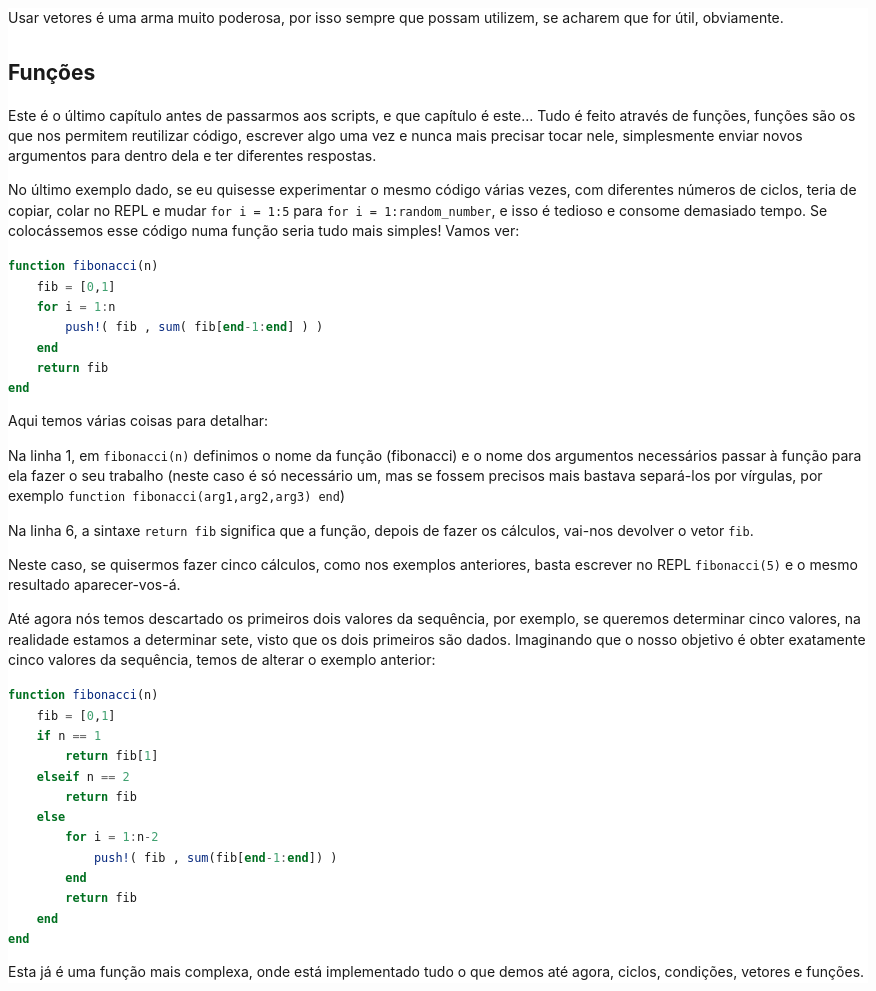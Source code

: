 Usar vetores é uma arma muito poderosa, por isso sempre que possam utilizem, se acharem que for útil, obviamente.


## Funções

Este é o último capítulo antes de passarmos aos scripts, e que capítulo é este... Tudo é feito através de funções, funções são os que nos permitem reutilizar código, escrever algo uma vez e nunca mais precisar tocar nele, simplesmente enviar novos argumentos para dentro dela e ter diferentes respostas.

No último exemplo dado, se eu quisesse experimentar o mesmo código várias vezes, com diferentes números de ciclos, teria de copiar, colar no REPL e mudar `for i = 1:5` para `for i = 1:random_number`, e isso é tedioso e consome demasiado tempo. Se colocássemos esse código numa função seria tudo mais simples! Vamos ver:

```julia
function fibonacci(n)
    fib = [0,1]
    for i = 1:n
        push!( fib , sum( fib[end-1:end] ) )
    end
    return fib
end
```

Aqui temos várias coisas para detalhar:

Na linha 1, em `fibonacci(n)` definimos o nome da função (fibonacci) e o nome dos argumentos necessários passar à função para ela fazer o seu trabalho (neste caso é só necessário um, mas se fossem precisos mais bastava separá-los por vírgulas, por exemplo `function fibonacci(arg1,arg2,arg3) end`)

Na linha 6, a sintaxe `return fib` significa que a função, depois de fazer os cálculos, vai-nos devolver o vetor `fib`.

Neste caso, se quisermos fazer cinco cálculos, como nos exemplos anteriores, basta escrever no REPL `fibonacci(5)` e o mesmo resultado aparecer-vos-á.

Até agora nós temos descartado os primeiros dois valores da sequência, por exemplo, se queremos determinar cinco valores, na realidade estamos a determinar sete, visto que os dois primeiros são dados. Imaginando que o nosso objetivo é obter exatamente cinco valores da sequência, temos de alterar o exemplo anterior:

```julia
function fibonacci(n)
    fib = [0,1]
    if n == 1
        return fib[1]
    elseif n == 2
        return fib
    else
        for i = 1:n-2
            push!( fib , sum(fib[end-1:end]) )
        end
        return fib
    end
end
```

Esta já é uma função mais complexa, onde está implementado tudo o que demos até agora, ciclos, condições, vetores e funções.
